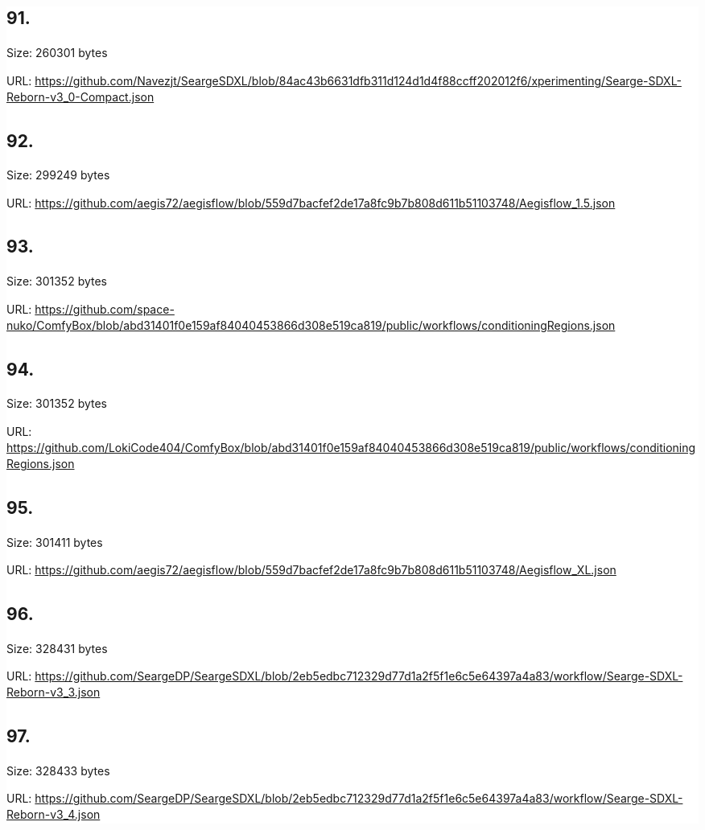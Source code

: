 ## 91. 

Size: 260301 bytes

URL: https://github.com/Navezjt/SeargeSDXL/blob/84ac43b6631dfb311d124d1d4f88ccff202012f6/xperimenting/Searge-SDXL-Reborn-v3_0-Compact.json

## 92. 

Size: 299249 bytes

URL: https://github.com/aegis72/aegisflow/blob/559d7bacfef2de17a8fc9b7b808d611b51103748/Aegisflow_1.5.json

## 93. 

Size: 301352 bytes

URL: https://github.com/space-nuko/ComfyBox/blob/abd31401f0e159af84040453866d308e519ca819/public/workflows/conditioningRegions.json

## 94. 

Size: 301352 bytes

URL: https://github.com/LokiCode404/ComfyBox/blob/abd31401f0e159af84040453866d308e519ca819/public/workflows/conditioningRegions.json

## 95. 

Size: 301411 bytes

URL: https://github.com/aegis72/aegisflow/blob/559d7bacfef2de17a8fc9b7b808d611b51103748/Aegisflow_XL.json

## 96. 

Size: 328431 bytes

URL: https://github.com/SeargeDP/SeargeSDXL/blob/2eb5edbc712329d77d1a2f5f1e6c5e64397a4a83/workflow/Searge-SDXL-Reborn-v3_3.json

## 97. 

Size: 328433 bytes

URL: https://github.com/SeargeDP/SeargeSDXL/blob/2eb5edbc712329d77d1a2f5f1e6c5e64397a4a83/workflow/Searge-SDXL-Reborn-v3_4.json

